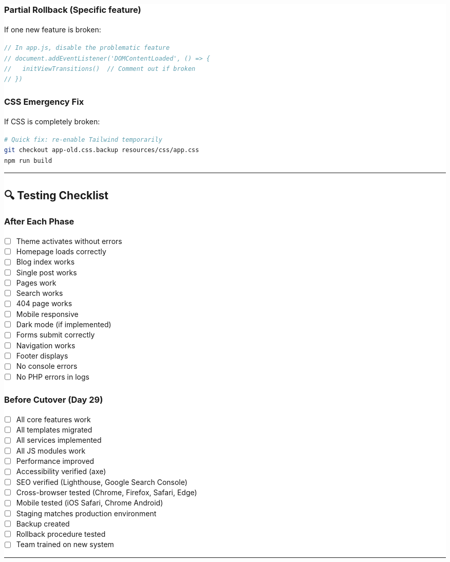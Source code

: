 ### Partial Rollback (Specific feature)

If one new feature is broken:

```javascript
// In app.js, disable the problematic feature
// document.addEventListener('DOMContentLoaded', () => {
//   initViewTransitions()  // Comment out if broken
// })
```

### CSS Emergency Fix

If CSS is completely broken:

```bash
# Quick fix: re-enable Tailwind temporarily
git checkout app-old.css.backup resources/css/app.css
npm run build
```

---

## 🔍 Testing Checklist

### After Each Phase

- [ ] Theme activates without errors
- [ ] Homepage loads correctly
- [ ] Blog index works
- [ ] Single post works
- [ ] Pages work
- [ ] Search works
- [ ] 404 page works
- [ ] Mobile responsive
- [ ] Dark mode (if implemented)
- [ ] Forms submit correctly
- [ ] Navigation works
- [ ] Footer displays
- [ ] No console errors
- [ ] No PHP errors in logs

### Before Cutover (Day 29)

- [ ] All core features work
- [ ] All templates migrated
- [ ] All services implemented
- [ ] All JS modules work
- [ ] Performance improved
- [ ] Accessibility verified (axe)
- [ ] SEO verified (Lighthouse, Google Search Console)
- [ ] Cross-browser tested (Chrome, Firefox, Safari, Edge)
- [ ] Mobile tested (iOS Safari, Chrome Android)
- [ ] Staging matches production environment
- [ ] Backup created
- [ ] Rollback procedure tested
- [ ] Team trained on new system

---